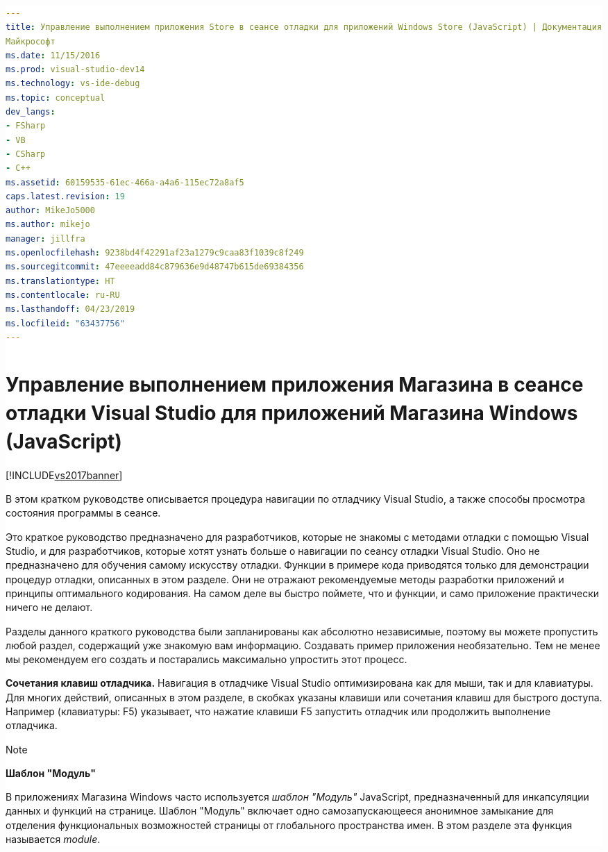 ```yaml
---
title: Управление выполнением приложения Store в сеансе отладки для приложений Windows Store (JavaScript) | Документация Майкрософт
ms.date: 11/15/2016
ms.prod: visual-studio-dev14
ms.technology: vs-ide-debug
ms.topic: conceptual
dev_langs:
- FSharp
- VB
- CSharp
- C++
ms.assetid: 60159535-61ec-466a-a4a6-115ec72a8af5
caps.latest.revision: 19
author: MikeJo5000
ms.author: mikejo
manager: jillfra
ms.openlocfilehash: 9238bd4f42291af23a1279c9caa83f1039c8f249
ms.sourcegitcommit: 47eeeeadd84c879636e9d48747b615de69384356
ms.translationtype: HT
ms.contentlocale: ru-RU
ms.lasthandoff: 04/23/2019
ms.locfileid: "63437756"
---
```

# <a name="control-execution-of-a-store-app-in-a-visual-studio-debug-session-for-windows-store-apps-javascript"></a>Управление выполнением приложения Магазина в сеансе отладки Visual Studio для приложений Магазина Windows (JavaScript)
[!INCLUDE[vs2017banner](../includes/vs2017banner.md)]

В этом кратком руководстве описывается процедура навигации по отладчику Visual Studio, а также способы просмотра состояния программы в сеансе.

 Это краткое руководство предназначено для разработчиков, которые не знакомы с методами отладки с помощью Visual Studio, и для разработчиков, которые хотят узнать больше о навигации по сеансу отладки Visual Studio. Оно не предназначено для обучения самому искусству отладки. Функции в примере кода приводятся только для демонстрации процедур отладки, описанных в этом разделе. Они не отражают рекомендуемые методы разработки приложений и принципы оптимального кодирования. На самом деле вы быстро поймете, что и функции, и само приложение практически ничего не делают.

 Разделы данного краткого руководства были запланированы как абсолютно независимые, поэтому вы можете пропустить любой раздел, содержащий уже знакомую вам информацию. Создавать пример приложения необязательно. Тем не менее мы рекомендуем его создать и постарались максимально упростить этот процесс.

 **Сочетания клавиш отладчика.** Навигация в отладчике Visual Studio оптимизирована как для мыши, так и для клавиатуры. Для многих действий, описанных в этом разделе, в скобках указаны клавиши или сочетания клавиш для быстрого доступа. Например (клавиатуры: F5) указывает, что нажатие клавиши F5 запустить отладчик или продолжить выполнение отладчика.

> [!NOTE]
> **Шаблон "Модуль"**
>
> В приложениях Магазина Windows часто используется *шаблон "Модуль"* JavaScript, предназначенный для инкапсуляции данных и функций на странице. Шаблон "Модуль" включает одно самозапускающееся анонимное замыкание для отделения функциональных возможностей страницы от глобального пространства имен. В этом разделе эта функция называется *module*.
